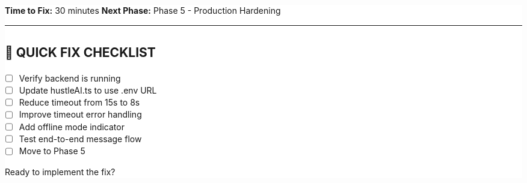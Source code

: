 **Time to Fix:** 30 minutes
**Next Phase:** Phase 5 - Production Hardening

---

## 🔧 QUICK FIX CHECKLIST

- [ ] Verify backend is running
- [ ] Update hustleAI.ts to use .env URL
- [ ] Reduce timeout from 15s to 8s
- [ ] Improve timeout error handling
- [ ] Add offline mode indicator
- [ ] Test end-to-end message flow
- [ ] Move to Phase 5

Ready to implement the fix?

